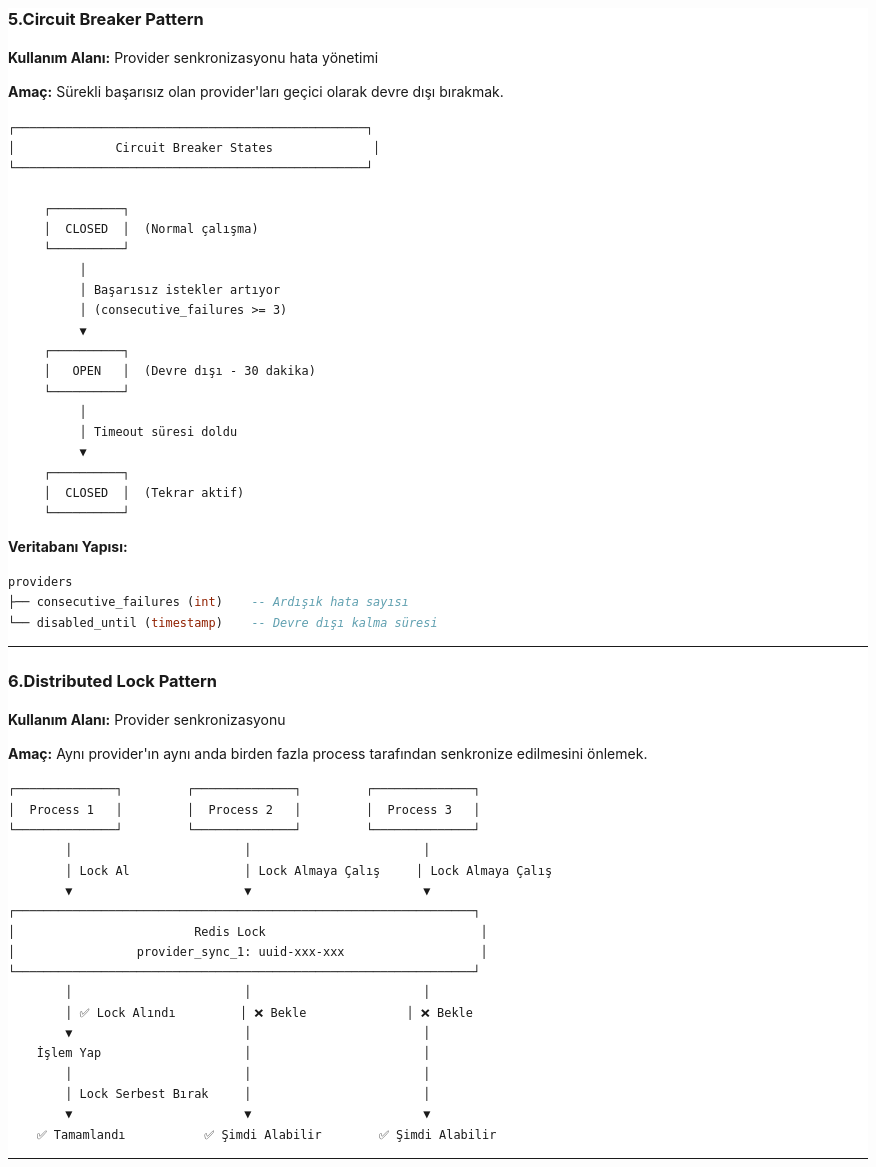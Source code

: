 ### 5.Circuit Breaker Pattern

**Kullanım Alanı:** Provider senkronizasyonu hata yönetimi

**Amaç:** Sürekli başarısız olan provider'ları geçici olarak devre dışı bırakmak.

```
┌─────────────────────────────────────────────────┐
│              Circuit Breaker States              │
└─────────────────────────────────────────────────┘

     ┌──────────┐
     │  CLOSED  │  (Normal çalışma)
     └──────────┘
          │
          │ Başarısız istekler artıyor
          │ (consecutive_failures >= 3)
          ▼
     ┌──────────┐
     │   OPEN   │  (Devre dışı - 30 dakika)
     └──────────┘
          │
          │ Timeout süresi doldu
          ▼
     ┌──────────┐
     │  CLOSED  │  (Tekrar aktif)
     └──────────┘
```

**Veritabanı Yapısı:**
```sql
providers
├── consecutive_failures (int)    -- Ardışık hata sayısı
└── disabled_until (timestamp)    -- Devre dışı kalma süresi
```
---

### 6.Distributed Lock Pattern

**Kullanım Alanı:** Provider senkronizasyonu

**Amaç:** Aynı provider'ın aynı anda birden fazla process tarafından senkronize edilmesini önlemek.

```
┌──────────────┐         ┌──────────────┐         ┌──────────────┐
│  Process 1   │         │  Process 2   │         │  Process 3   │
└──────────────┘         └──────────────┘         └──────────────┘
        │                        │                        │
        │ Lock Al                │ Lock Almaya Çalış     │ Lock Almaya Çalış
        ▼                        ▼                        ▼
┌────────────────────────────────────────────────────────────────┐
│                         Redis Lock                              │
│                 provider_sync_1: uuid-xxx-xxx                   │
└────────────────────────────────────────────────────────────────┘
        │                        │                        │
        │ ✅ Lock Alındı         │ ❌ Bekle              │ ❌ Bekle
        ▼                        │                        │
    İşlem Yap                    │                        │
        │                        │                        │
        │ Lock Serbest Bırak     │                        │
        ▼                        ▼                        ▼
    ✅ Tamamlandı           ✅ Şimdi Alabilir        ✅ Şimdi Alabilir
```

---
